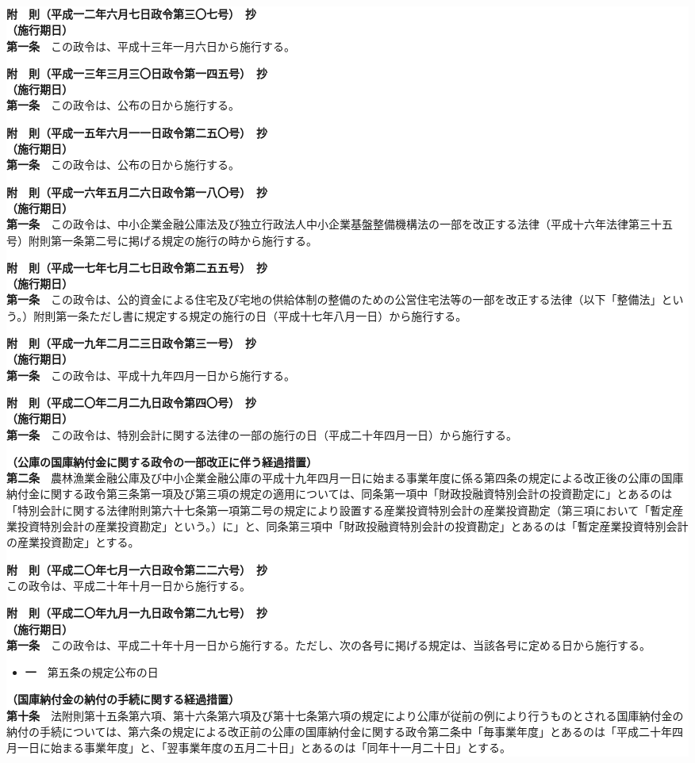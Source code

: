 **附　則（平成一二年六月七日政令第三〇七号）　抄**  
**（施行期日）**  
**第一条**　この政令は、平成十三年一月六日から施行する。  
  
**附　則（平成一三年三月三〇日政令第一四五号）　抄**  
**（施行期日）**  
**第一条**　この政令は、公布の日から施行する。  
  
**附　則（平成一五年六月一一日政令第二五〇号）　抄**  
**（施行期日）**  
**第一条**　この政令は、公布の日から施行する。  
  
**附　則（平成一六年五月二六日政令第一八〇号）　抄**  
**（施行期日）**  
**第一条**　この政令は、中小企業金融公庫法及び独立行政法人中小企業基盤整備機構法の一部を改正する法律（平成十六年法律第三十五号）附則第一条第二号に掲げる規定の施行の時から施行する。  
  
**附　則（平成一七年七月二七日政令第二五五号）　抄**  
**（施行期日）**  
**第一条**　この政令は、公的資金による住宅及び宅地の供給体制の整備のための公営住宅法等の一部を改正する法律（以下「整備法」という。）附則第一条ただし書に規定する規定の施行の日（平成十七年八月一日）から施行する。  
  
**附　則（平成一九年二月二三日政令第三一号）　抄**  
**（施行期日）**  
**第一条**　この政令は、平成十九年四月一日から施行する。  
  
**附　則（平成二〇年二月二九日政令第四〇号）　抄**  
**（施行期日）**  
**第一条**　この政令は、特別会計に関する法律の一部の施行の日（平成二十年四月一日）から施行する。  
  
**（公庫の国庫納付金に関する政令の一部改正に伴う経過措置）**  
**第二条**　農林漁業金融公庫及び中小企業金融公庫の平成十九年四月一日に始まる事業年度に係る第四条の規定による改正後の公庫の国庫納付金に関する政令第三条第一項及び第三項の規定の適用については、同条第一項中「財政投融資特別会計の投資勘定に」とあるのは「特別会計に関する法律附則第六十七条第一項第二号の規定により設置する産業投資特別会計の産業投資勘定（第三項において「暫定産業投資特別会計の産業投資勘定」という。）に」と、同条第三項中「財政投融資特別会計の投資勘定」とあるのは「暫定産業投資特別会計の産業投資勘定」とする。  
  
**附　則（平成二〇年七月一六日政令第二二六号）　抄**  
この政令は、平成二十年十月一日から施行する。  
  
**附　則（平成二〇年九月一九日政令第二九七号）　抄**  
**（施行期日）**  
**第一条**　この政令は、平成二十年十月一日から施行する。ただし、次の各号に掲げる規定は、当該各号に定める日から施行する。  
* **一**　第五条の規定公布の日  
  
**（国庫納付金の納付の手続に関する経過措置）**  
**第十条**　法附則第十五条第六項、第十六条第六項及び第十七条第六項の規定により公庫が従前の例により行うものとされる国庫納付金の納付の手続については、第六条の規定による改正前の公庫の国庫納付金に関する政令第二条中「毎事業年度」とあるのは「平成二十年四月一日に始まる事業年度」と、「翌事業年度の五月二十日」とあるのは「同年十一月二十日」とする。  
  
